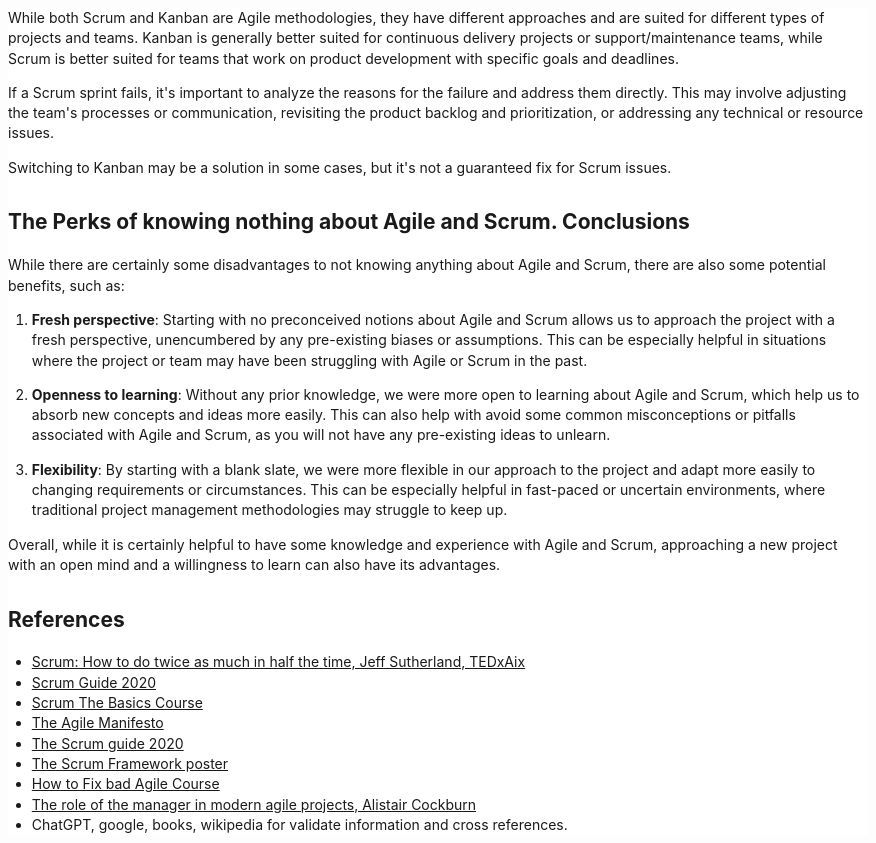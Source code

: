 While both Scrum and Kanban are Agile methodologies, they have different approaches and are suited for different types of projects and teams. Kanban is generally better suited for continuous delivery projects or support/maintenance teams, while Scrum is better suited for teams that work on product development with specific goals and deadlines.

If a Scrum sprint fails, it's important to analyze the reasons for the failure and address them directly. This may involve adjusting the team's processes or communication, revisiting the product backlog and prioritization, or addressing any technical or resource issues.

Switching to Kanban may be a solution in some cases, but it's not a guaranteed fix for Scrum issues.

<a name="the_perks_of_knowing_nothing_about_agile_and_scrum_conclusions"></a>
## The Perks of knowing nothing about Agile and Scrum. Conclusions

While there are certainly some disadvantages to not knowing anything about Agile and Scrum, there are also some potential benefits, such as:

1. **Fresh perspective**: Starting with no preconceived notions about Agile and Scrum allows us to approach the project with a fresh perspective, unencumbered by any pre-existing biases or assumptions. This can be especially helpful in situations where the project or team may have been struggling with Agile or Scrum in the past.

2. **Openness to learning**: Without any prior knowledge, we were more open to learning about Agile and Scrum, which help us to absorb new concepts and ideas more easily. This can also help with avoid some common misconceptions or pitfalls associated with Agile and Scrum, as you will not have any pre-existing ideas to unlearn.

3. **Flexibility**: By starting with a blank slate, we were more flexible in our approach to the project and adapt more easily to changing requirements or circumstances. This can be especially helpful in fast-paced or uncertain environments, where traditional project management methodologies may struggle to keep up.

Overall, while it is certainly helpful to have some knowledge and experience with Agile and Scrum, approaching a new project with an open mind and a willingness to learn can also have its advantages.

<a name="references"></a>
## References

- [Scrum: How to do twice as much in half the time, Jeff Sutherland, TEDxAix](https://youtu.be/s4thQcgLCqk)
- [Scrum Guide 2020](https://scrumguides.org/scrum-guide.html)
- [Scrum The Basics Course](https://www.linkedin.com/learning/scrum-the-basics)
- [The Agile Manifesto](https://agilemanifesto.org/)
- [The Scrum guide 2020](https://scrumguides.org/scrum-guide.html)
- [The Scrum Framework poster](https://www.scrum.org/resources/scrum-framework-poster)
- [How to Fix bad Agile Course](https://www.linkedin.com/learning/how-to-fix-bad-agile)
- [The role of the manager in modern agile projects, Alistair Cockburn](https://www.linkedin.com/posts/alistaircockburn_the-rold-of-the-manager-in-modern-agile-projects-activity-7033138672350744576-5oTc?utm_source=share&utm_medium=member_desktop)
- ChatGPT, google, books, wikipedia for validate information and cross references.